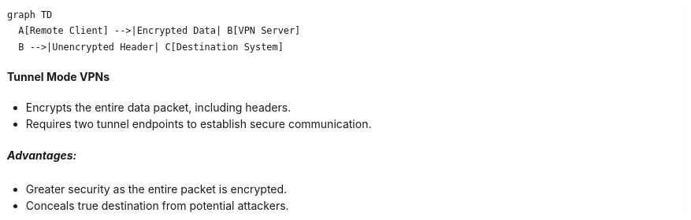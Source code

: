 ```mermaid
graph TD
  A[Remote Client] -->|Encrypted Data| B[VPN Server]
  B -->|Unencrypted Header| C[Destination System]
```
#### Tunnel Mode VPNs
- Encrypts the entire data packet, including headers.
- Requires two tunnel endpoints to establish secure communication.
##### Advantages:
- Greater security as the entire packet is encrypted.
- Conceals true destination from potential attackers.

